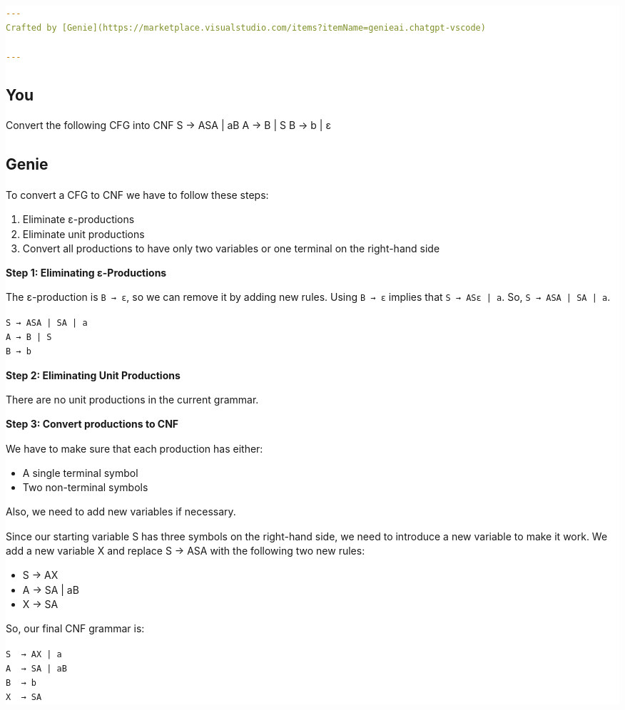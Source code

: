 ```yaml
---
Crafted by [Genie](https://marketplace.visualstudio.com/items?itemName=genieai.chatgpt-vscode)

---
```


## You

Convert the following CFG into CNF
S → ASA | aB
A → B | S
B → b | ε

## Genie

To convert a CFG to CNF we have to follow these steps:

1. Eliminate ε-productions
2. Eliminate unit productions
3. Convert all productions to have only two variables or one terminal on the right-hand side

**Step 1: Eliminating ε-Productions**

The ε-production is `B → ε`, so we can remove it by adding new rules. Using `B → ε` implies that `S → ASε | a`. So, `S → ASA | SA | a`.

```
S → ASA | SA | a
A → B | S
B → b
```

**Step 2: Eliminating Unit Productions**

There are no unit productions in the current grammar.

**Step 3: Convert productions to CNF**

We have to make sure that each production has either:

- A single terminal symbol
- Two non-terminal symbols

Also, we need to add new variables if necessary.

Since our starting variable S has three symbols on the right-hand side, we need to introduce a new variable to make it work. We add a new variable X and replace S → ASA with the following two new rules:

- S → AX
- A → SA | aB
- X → SA

So, our final CNF grammar is:

```
S  → AX | a
A  → SA | aB
B  → b
X  → SA
```
